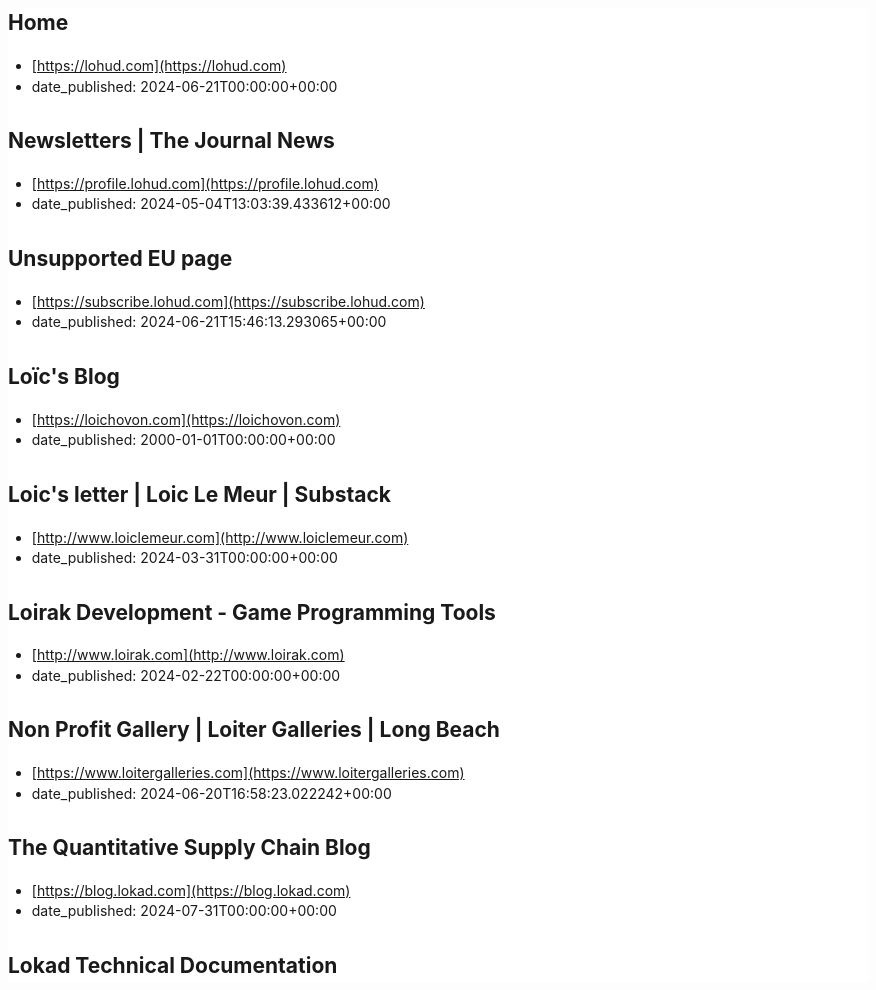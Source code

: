  ## Home
 - [https://lohud.com](https://lohud.com)
 - date_published: 2024-06-21T00:00:00+00:00

 ## Newsletters | The Journal News
 - [https://profile.lohud.com](https://profile.lohud.com)
 - date_published: 2024-05-04T13:03:39.433612+00:00

 ## Unsupported EU page
 - [https://subscribe.lohud.com](https://subscribe.lohud.com)
 - date_published: 2024-06-21T15:46:13.293065+00:00

 ## Loïc's Blog
 - [https://loichovon.com](https://loichovon.com)
 - date_published: 2000-01-01T00:00:00+00:00

 ## Loic's letter  | Loic Le Meur | Substack
 - [http://www.loiclemeur.com](http://www.loiclemeur.com)
 - date_published: 2024-03-31T00:00:00+00:00

 ## Loirak Development - Game Programming Tools
 - [http://www.loirak.com](http://www.loirak.com)
 - date_published: 2024-02-22T00:00:00+00:00

 ## Non Profit Gallery | Loiter Galleries | Long Beach
 - [https://www.loitergalleries.com](https://www.loitergalleries.com)
 - date_published: 2024-06-20T16:58:23.022242+00:00

 ## The Quantitative Supply Chain Blog
 - [https://blog.lokad.com](https://blog.lokad.com)
 - date_published: 2024-07-31T00:00:00+00:00

 ## Lokad Technical Documentation
